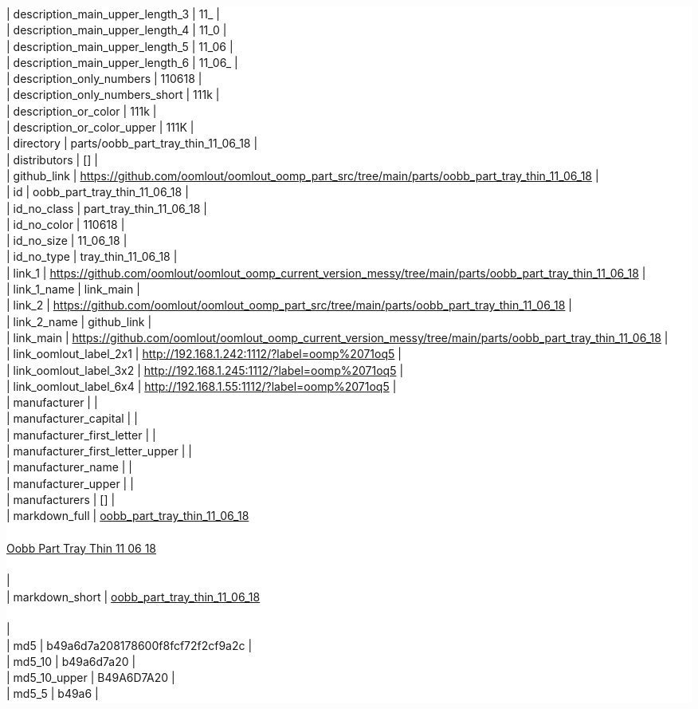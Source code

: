 | description_main_upper_length_3 | 11_ |  
| description_main_upper_length_4 | 11_0 |  
| description_main_upper_length_5 | 11_06 |  
| description_main_upper_length_6 | 11_06_ |  
| description_only_numbers | 110618 |  
| description_only_numbers_short | 111k |  
| description_or_color | 111k |  
| description_or_color_upper | 111K |  
| directory | parts/oobb_part_tray_thin_11_06_18 |  
| distributors | [] |  
| github_link | https://github.com/oomlout/oomlout_oomp_part_src/tree/main/parts/oobb_part_tray_thin_11_06_18 |  
| id | oobb_part_tray_thin_11_06_18 |  
| id_no_class | part_tray_thin_11_06_18 |  
| id_no_color | 110618 |  
| id_no_size | 11_06_18 |  
| id_no_type | tray_thin_11_06_18 |  
| link_1 | https://github.com/oomlout/oomlout_oomp_current_version_messy/tree/main/parts/oobb_part_tray_thin_11_06_18 |  
| link_1_name | link_main |  
| link_2 | https://github.com/oomlout/oomlout_oomp_part_src/tree/main/parts/oobb_part_tray_thin_11_06_18 |  
| link_2_name | github_link |  
| link_main | https://github.com/oomlout/oomlout_oomp_current_version_messy/tree/main/parts/oobb_part_tray_thin_11_06_18 |  
| link_oomlout_label_2x1 | http://192.168.1.242:1112/?label=oomp%2071oq5 |  
| link_oomlout_label_3x2 | http://192.168.1.245:1112/?label=oomp%2071oq5 |  
| link_oomlout_label_6x4 | http://192.168.1.55:1112/?label=oomp%2071oq5 |  
| manufacturer |  |  
| manufacturer_capital |  |  
| manufacturer_first_letter |  |  
| manufacturer_first_letter_upper |  |  
| manufacturer_name |  |  
| manufacturer_upper |  |  
| manufacturers | [] |  
| markdown_full | [oobb_part_tray_thin_11_06_18](https://github.com/oomlout/oomlout_oomp_current_version_messy/tree/main/parts/oobb_part_tray_thin_11_06_18)<br>[](https://github.com/oomlout/oomlout_oomp_current_version_messy/tree/main/parts/oobb_part_tray_thin_11_06_18)<br>[Oobb Part Tray Thin 11 06 18](https://github.com/oomlout/oomlout_oomp_current_version_messy/tree/main/parts/oobb_part_tray_thin_11_06_18)<br><br> |  
| markdown_short | [oobb_part_tray_thin_11_06_18](https://github.com/oomlout/oomlout_oomp_current_version_messy/tree/main/parts/oobb_part_tray_thin_11_06_18)<br><br> |  
| md5 | b49a6d7a208178600f8fcf72f2cf9a2c |  
| md5_10 | b49a6d7a20 |  
| md5_10_upper | B49A6D7A20 |  
| md5_5 | b49a6 |  